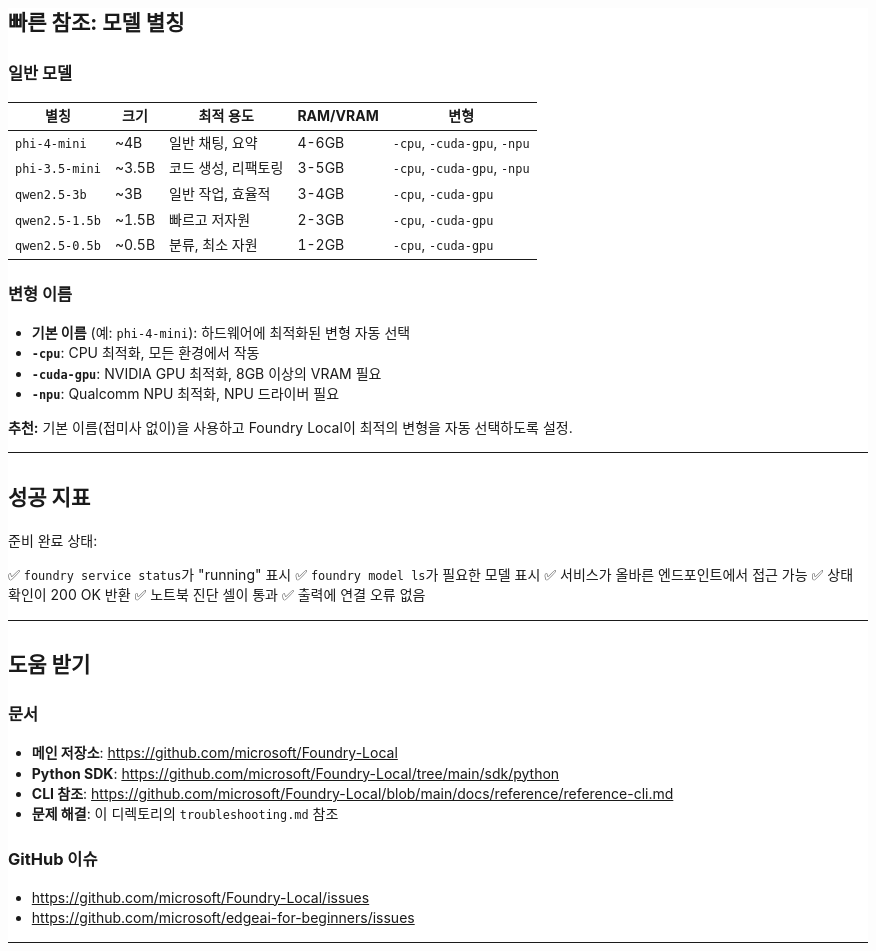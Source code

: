 ## 빠른 참조: 모델 별칭

### 일반 모델

| 별칭 | 크기 | 최적 용도 | RAM/VRAM | 변형 |
|------|------|-----------|----------|------|
| `phi-4-mini` | ~4B | 일반 채팅, 요약 | 4-6GB | `-cpu`, `-cuda-gpu`, `-npu` |
| `phi-3.5-mini` | ~3.5B | 코드 생성, 리팩토링 | 3-5GB | `-cpu`, `-cuda-gpu`, `-npu` |
| `qwen2.5-3b` | ~3B | 일반 작업, 효율적 | 3-4GB | `-cpu`, `-cuda-gpu` |
| `qwen2.5-1.5b` | ~1.5B | 빠르고 저자원 | 2-3GB | `-cpu`, `-cuda-gpu` |
| `qwen2.5-0.5b` | ~0.5B | 분류, 최소 자원 | 1-2GB | `-cpu`, `-cuda-gpu` |

### 변형 이름

- **기본 이름** (예: `phi-4-mini`): 하드웨어에 최적화된 변형 자동 선택
- **`-cpu`**: CPU 최적화, 모든 환경에서 작동
- **`-cuda-gpu`**: NVIDIA GPU 최적화, 8GB 이상의 VRAM 필요
- **`-npu`**: Qualcomm NPU 최적화, NPU 드라이버 필요

**추천:** 기본 이름(접미사 없이)을 사용하고 Foundry Local이 최적의 변형을 자동 선택하도록 설정.

---

## 성공 지표

준비 완료 상태:

✅ `foundry service status`가 "running" 표시
✅ `foundry model ls`가 필요한 모델 표시
✅ 서비스가 올바른 엔드포인트에서 접근 가능
✅ 상태 확인이 200 OK 반환
✅ 노트북 진단 셀이 통과
✅ 출력에 연결 오류 없음

---

## 도움 받기

### 문서
- **메인 저장소**: https://github.com/microsoft/Foundry-Local
- **Python SDK**: https://github.com/microsoft/Foundry-Local/tree/main/sdk/python
- **CLI 참조**: https://github.com/microsoft/Foundry-Local/blob/main/docs/reference/reference-cli.md
- **문제 해결**: 이 디렉토리의 `troubleshooting.md` 참조

### GitHub 이슈
- https://github.com/microsoft/Foundry-Local/issues
- https://github.com/microsoft/edgeai-for-beginners/issues

---